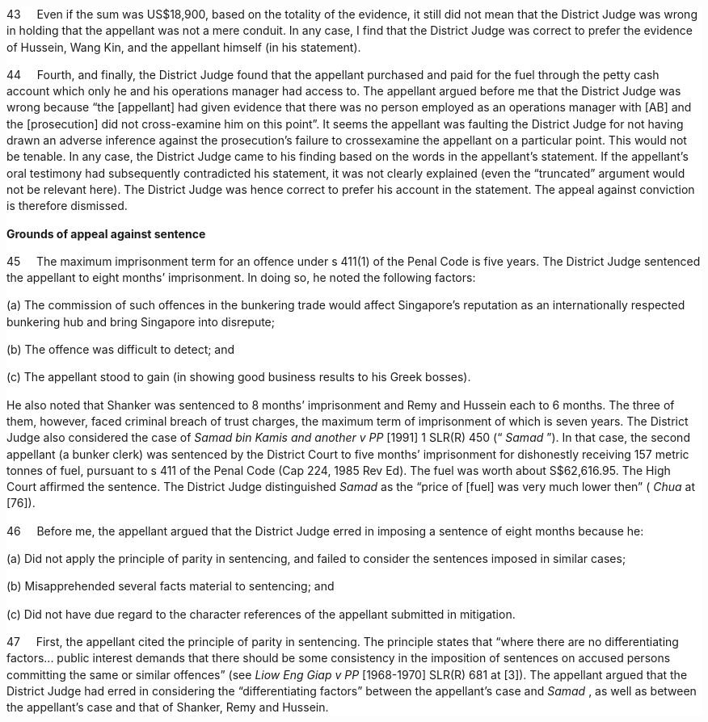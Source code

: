 43     Even if the sum was US$18,900, based on the totality of the evidence, it still did not mean that the District Judge was wrong in holding that the appellant was not a mere conduit. In any case, I find that the District Judge was correct to prefer the evidence of Hussein, Wang Kin, and the appellant himself (in his statement). 

44     Fourth, and finally, the District Judge found that the appellant purchased and paid for the fuel through the petty cash account which only he and his operations manager had access to. The appellant argued before me that the District Judge was wrong because “the [appellant] had given evidence that there was no person employed as an operations manager with [AB] and the [prosecution] did not cross-examine him on this point”. It seems the appellant was faulting the District Judge for not having drawn an adverse inference against the prosecution’s failure to crossexamine the appellant on a particular point. This would not be tenable. In any case, the District Judge came to his finding based on the words in the appellant’s statement. If the appellant’s oral testimony had subsequently contradicted his statement, it was not clearly explained (even the “truncated” argument would not be relevant here). The District Judge was hence correct to prefer his account in the statement. The appeal against conviction is therefore dismissed. 

**Grounds of appeal against sentence** 

45     The maximum imprisonment term for an offence under s 411(1) of the Penal Code is five years. The District Judge sentenced the appellant to eight months’ imprisonment. In doing so, he noted the following factors: 

 (a) The commission of such offences in the bunkering trade would affect Singapore’s reputation as an internationally respected bunkering hub and bring Singapore into disrepute; 


 (b) The offence was difficult to detect; and 

 (c) The appellant stood to gain (in showing good business results to his Greek bosses). 

He also noted that Shanker was sentenced to 8 months’ imprisonment and Remy and Hussein each to 6 months. The three of them, however, faced criminal breach of trust charges, the maximum term of imprisonment of which is seven years. The District Judge also considered the case of _Samad bin Kamis and another v PP_ <span class="citation">[1991] 1 SLR(R) 450</span> (“ _Samad_ ”). In that case, the second appellant (a bunker clerk) was sentenced by the District Court to five months’ imprisonment for dishonestly receiving 157 metric tonnes of fuel, pursuant to s 411 of the Penal Code (Cap 224, 1985 Rev Ed). The fuel was worth about S$62,616.95. The High Court affirmed the sentence. The District Judge distinguished _Samad_ as the “price of [fuel] was very much lower then” ( _Chua_ at [76]). 

46     Before me, the appellant argued that the District Judge erred in imposing a sentence of eight months because he: 

 (a) Did not apply the principle of parity in sentencing, and failed to consider the sentences imposed in similar cases; 

 (b) Misapprehended several facts material to sentencing; and 

 (c) Did not have due regard to the character references of the appellant submitted in mitigation. 

47     First, the appellant cited the principle of parity in sentencing. The principle states that “where there are no differentiating factors... public interest demands that there should be some consistency in the imposition of sentences on accused persons committing the same or similar offences” (see _Liow Eng Giap v PP_ [1968-1970] SLR(R) 681 at [3]). The appellant argued that the District Judge had erred in considering the “differentiating factors” between the appellant’s case and _Samad_ , as well as between the appellant’s case and that of Shanker, Remy and Hussein. 
